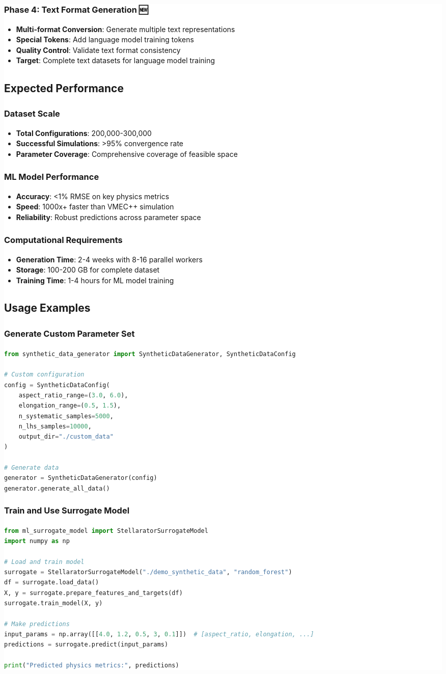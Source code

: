 ### Phase 4: Text Format Generation 🆕
- **Multi-format Conversion**: Generate multiple text representations
- **Special Tokens**: Add language model training tokens
- **Quality Control**: Validate text format consistency
- **Target**: Complete text datasets for language model training

## Expected Performance

### Dataset Scale
- **Total Configurations**: 200,000-300,000
- **Successful Simulations**: >95% convergence rate
- **Parameter Coverage**: Comprehensive coverage of feasible space

### ML Model Performance
- **Accuracy**: <1% RMSE on key physics metrics
- **Speed**: 1000x+ faster than VMEC++ simulation
- **Reliability**: Robust predictions across parameter space

### Computational Requirements
- **Generation Time**: 2-4 weeks with 8-16 parallel workers
- **Storage**: 100-200 GB for complete dataset
- **Training Time**: 1-4 hours for ML model training

## Usage Examples

### Generate Custom Parameter Set

```python
from synthetic_data_generator import SyntheticDataGenerator, SyntheticDataConfig

# Custom configuration
config = SyntheticDataConfig(
    aspect_ratio_range=(3.0, 6.0),
    elongation_range=(0.5, 1.5),
    n_systematic_samples=5000,
    n_lhs_samples=10000,
    output_dir="./custom_data"
)

# Generate data
generator = SyntheticDataGenerator(config)
generator.generate_all_data()
```

### Train and Use Surrogate Model

```python
from ml_surrogate_model import StellaratorSurrogateModel
import numpy as np

# Load and train model
surrogate = StellaratorSurrogateModel("./demo_synthetic_data", "random_forest")
df = surrogate.load_data()
X, y = surrogate.prepare_features_and_targets(df)
surrogate.train_model(X, y)

# Make predictions
input_params = np.array([[4.0, 1.2, 0.5, 3, 0.1]])  # [aspect_ratio, elongation, ...]
predictions = surrogate.predict(input_params)

print("Predicted physics metrics:", predictions)
```